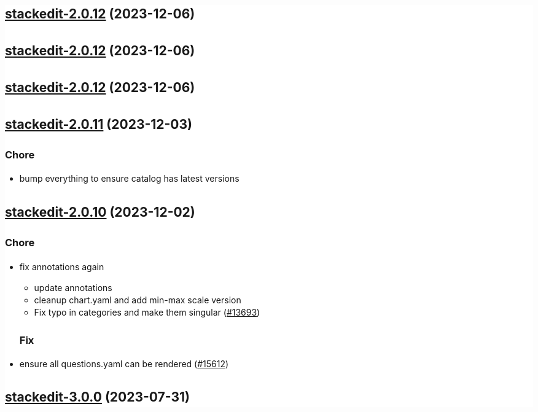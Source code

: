 

## [stackedit-2.0.12](https://github.com/truecharts/charts/compare/stackedit-2.0.11...stackedit-2.0.12) (2023-12-06)




## [stackedit-2.0.12](https://github.com/truecharts/charts/compare/stackedit-2.0.11...stackedit-2.0.12) (2023-12-06)




## [stackedit-2.0.12](https://github.com/truecharts/charts/compare/stackedit-2.0.11...stackedit-2.0.12) (2023-12-06)




## [stackedit-2.0.11](https://github.com/truecharts/charts/compare/stackedit-2.0.10...stackedit-2.0.11) (2023-12-03)

### Chore

- bump everything to ensure catalog has latest versions
  
  


## [stackedit-2.0.10](https://github.com/truecharts/charts/compare/stackedit-3.0.0...stackedit-2.0.10) (2023-12-02)

### Chore

- fix annotations again
  - update annotations
  - cleanup chart.yaml and add min-max scale version
  - Fix typo in categories and make them singular ([#13693](https://github.com/truecharts/charts/issues/13693))
  
  ### Fix

- ensure all questions.yaml can be rendered ([#15612](https://github.com/truecharts/charts/issues/15612))
  
  











## [stackedit-3.0.0](https://github.com/truecharts/charts/compare/stackedit-2.0.9...stackedit-3.0.0) (2023-07-31)
